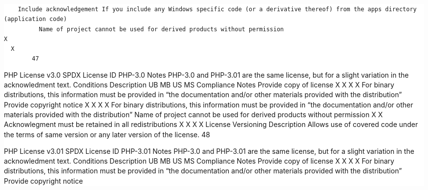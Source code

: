         Include acknowledgement If you include any Windows specific code (or a derivative thereof) from the apps directory (application code)
              Name of project cannot be used for derived products without permission
    X
      X
            47

PHP License v3.0 SPDX License ID
PHP-3.0
Notes
PHP-3.0 and PHP-3.01 are the same license, but for a slight variation in the acknowledment text.
Conditions
 Description
 UB
   MB
    US
    MS
    Compliance Notes
   Provide copy of license
  X
 X
 X
 X
 For binary distributions, this information must be provided in “the documentation and/or other materials provided with the distribution”
  Provide copyright notice
     X
  X
  X
  X
  For binary distributions, this information must be provided in “the documentation and/or other materials provided with the distribution”
  Name of project cannot be used for derived products without permission
       X
    X
   Acknowlegment must be retained in all redistributions
  X
  X
   X
   X
         License Versioning
   Description
   Allows use of covered code under the terms of same version or any later version of the license.
  48

PHP License v3.01 SPDX License ID
PHP-3.01
Notes
PHP-3.0 and PHP-3.01 are the same license, but for a slight variation in the acknowledment text.
Conditions
 Description
 UB
   MB
    US
    MS
    Compliance Notes
   Provide copy of license
  X
 X
 X
 X
 For binary distributions, this information must be provided in “the documentation and/or other materials provided with the distribution”
  Provide copyright notice